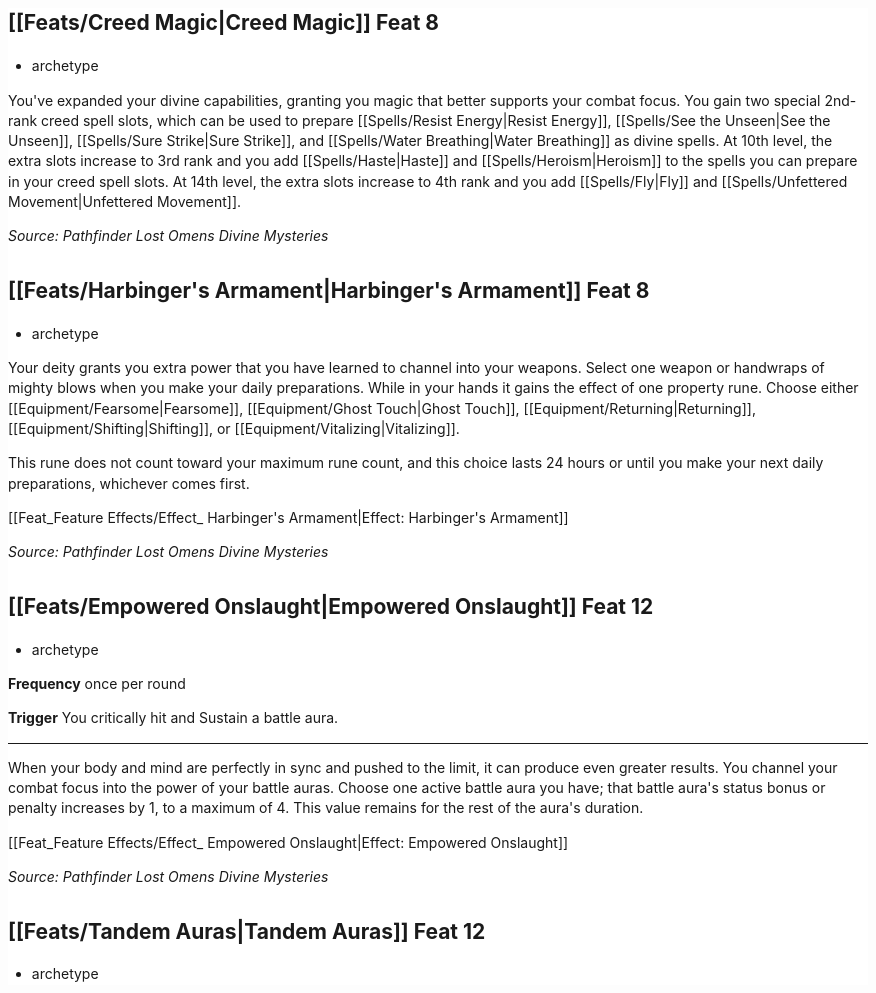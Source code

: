 ## [[Feats/Creed Magic|Creed Magic]] Feat 8

*   archetype

You've expanded your divine capabilities, granting you magic that better supports your combat focus. You gain two special 2nd-rank creed spell slots, which can be used to prepare [[Spells/Resist Energy|Resist Energy]], [[Spells/See the Unseen|See the Unseen]], [[Spells/Sure Strike|Sure Strike]], and [[Spells/Water Breathing|Water Breathing]] as divine spells. At 10th level, the extra slots increase to 3rd rank and you add [[Spells/Haste|Haste]] and [[Spells/Heroism|Heroism]] to the spells you can prepare in your creed spell slots. At 14th level, the extra slots increase to 4th rank and you add [[Spells/Fly|Fly]] and [[Spells/Unfettered Movement|Unfettered Movement]].

_Source: Pathfinder Lost Omens Divine Mysteries_

## [[Feats/Harbinger's Armament|Harbinger's Armament]] Feat 8

*   archetype

Your deity grants you extra power that you have learned to channel into your weapons. Select one weapon or handwraps of mighty blows when you make your daily preparations. While in your hands it gains the effect of one property rune. Choose either [[Equipment/Fearsome|Fearsome]], [[Equipment/Ghost Touch|Ghost Touch]], [[Equipment/Returning|Returning]], [[Equipment/Shifting|Shifting]], or [[Equipment/Vitalizing|Vitalizing]].

This rune does not count toward your maximum rune count, and this choice lasts 24 hours or until you make your next daily preparations, whichever comes first.

[[Feat_Feature Effects/Effect_ Harbinger's Armament|Effect: Harbinger's Armament]]

_Source: Pathfinder Lost Omens Divine Mysteries_

## [[Feats/Empowered Onslaught|Empowered Onslaught]] Feat 12

*   archetype

**Frequency** once per round

**Trigger** You critically hit and Sustain a battle aura.

* * *

When your body and mind are perfectly in sync and pushed to the limit, it can produce even greater results. You channel your combat focus into the power of your battle auras. Choose one active battle aura you have; that battle aura's status bonus or penalty increases by 1, to a maximum of 4. This value remains for the rest of the aura's duration.

[[Feat_Feature Effects/Effect_ Empowered Onslaught|Effect: Empowered Onslaught]]

_Source: Pathfinder Lost Omens Divine Mysteries_

## [[Feats/Tandem Auras|Tandem Auras]] Feat 12

*   archetype

